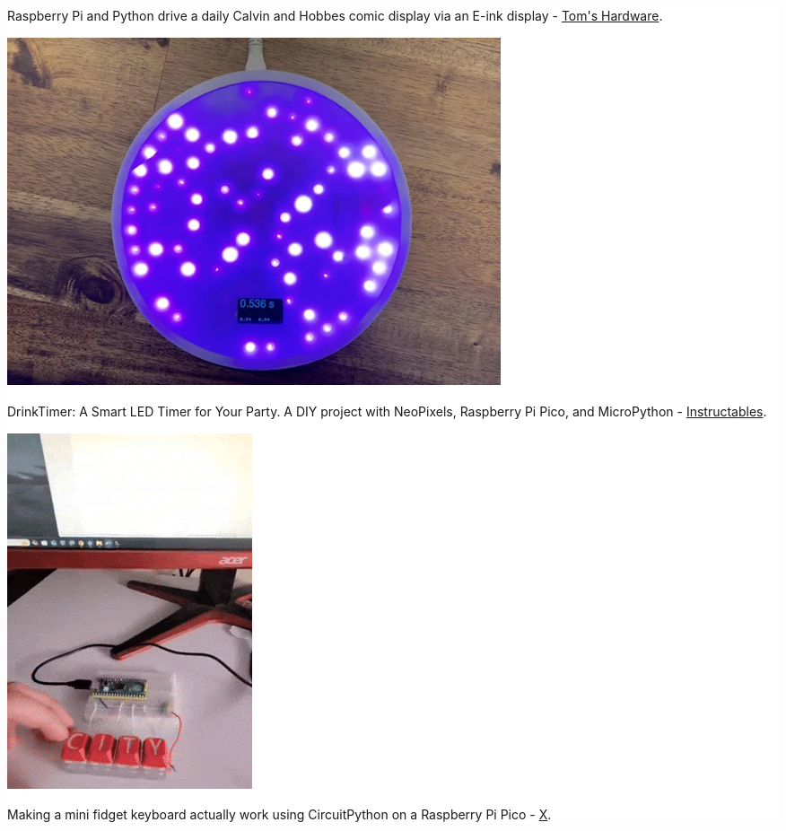 Raspberry Pi and Python drive a daily Calvin and Hobbes comic display via an E-ink display - [Tom's Hardware](https://www.tomshardware.com/raspberry-pi/raspberry-pi-drives-daily-calvin-and-hobbes-comic-fun-via-e-ink-display).

[![DrinkTimer](../assets/20241104/20241104dt.jpg)](https://www.instructables.com/DrinkTimer-Smart-LED-Timer-for-Your-Party-DIY-Proj/)

DrinkTimer: A Smart LED Timer for Your Party. A DIY project with NeoPixels, Raspberry Pi Pico, and MicroPython - [Instructables](https://www.instructables.com/DrinkTimer-Smart-LED-Timer-for-Your-Party-DIY-Proj/).

[![Fidget Keyboard](../assets/20241104/20241104key.gif)](https://x.com/Gus_Visuals/status/1850005927568547932)

Making a mini fidget keyboard actually work using CircuitPython on a Raspberry Pi Pico - [X](https://x.com/Gus_Visuals/status/1850005927568547932).
